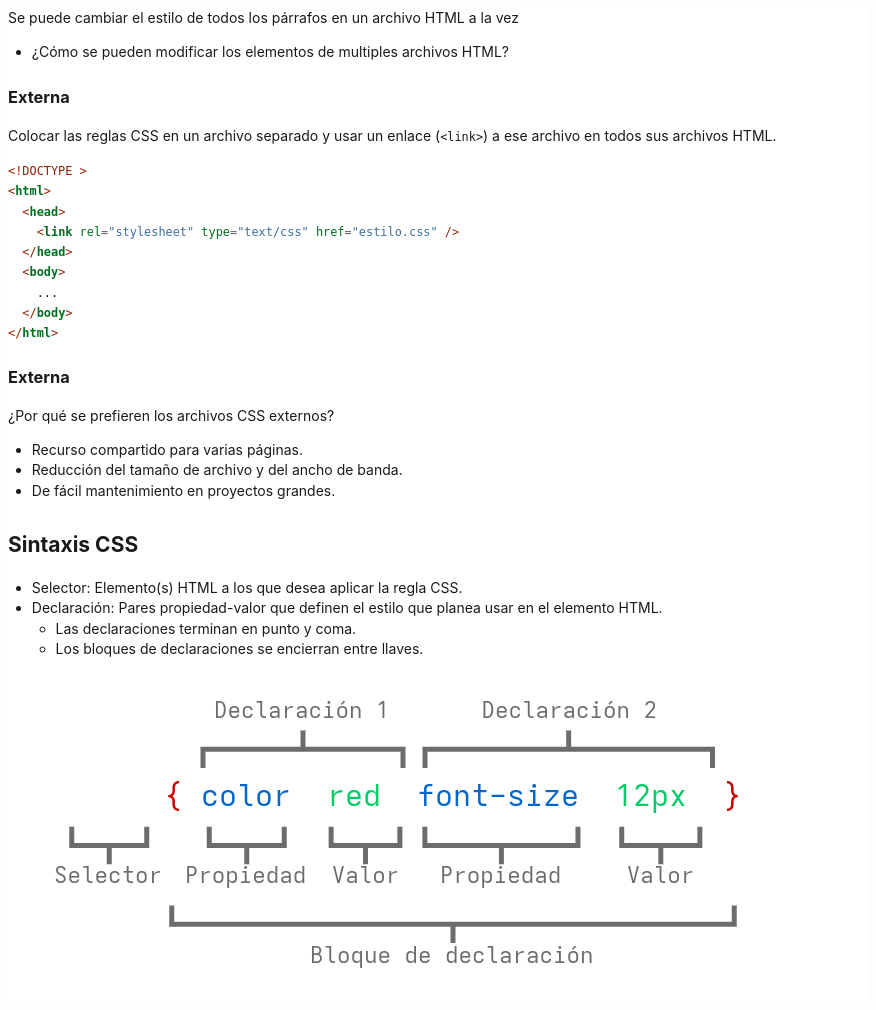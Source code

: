 Se puede cambiar el estilo de todos los párrafos en un archivo HTML a la vez

- ¿Cómo se pueden modificar los elementos de multiples archivos HTML? 

### Externa

Colocar las reglas CSS en un archivo separado y usar un enlace (`<link>`) a ese archivo en todos sus archivos HTML.

```html
<!DOCTYPE >
<html>
  <head>
    <link rel="stylesheet" type="text/css" href="estilo.css" />
  </head>
  <body>
    ...
  </body>
</html>
```

### Externa

¿Por qué se prefieren los archivos CSS externos?

- Recurso compartido para varias páginas.
- Reducción del tamaño de archivo y del ancho de banda.
- De fácil mantenimiento en proyectos grandes.

## Sintaxis CSS

- Selector: Elemento(s) HTML a los que desea aplicar la regla CSS.
- Declaración: Pares propiedad-valor que definen el estilo que planea usar en el elemento HTML.
  - Las declaraciones terminan en punto y coma.
  - Los bloques de declaraciones se encierran entre llaves.

<img alt="regla-css" src="img/1-regla-css.png" />
